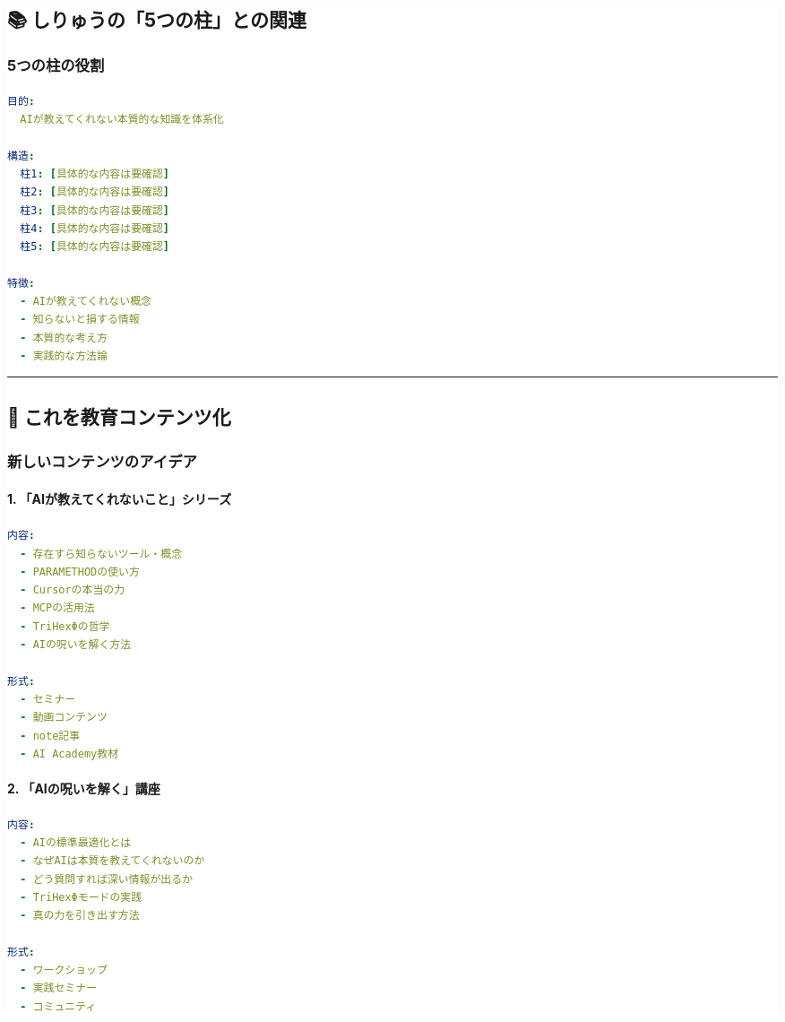 
## 📚 しりゅうの「5つの柱」との関連

### 5つの柱の役割

```yaml
目的:
  AIが教えてくれない本質的な知識を体系化

構造:
  柱1: [具体的な内容は要確認]
  柱2: [具体的な内容は要確認]
  柱3: [具体的な内容は要確認]
  柱4: [具体的な内容は要確認]
  柱5: [具体的な内容は要確認]

特徴:
  - AIが教えてくれない概念
  - 知らないと損する情報
  - 本質的な考え方
  - 実践的な方法論
```

---

## 🎯 これを教育コンテンツ化

### 新しいコンテンツのアイデア

#### 1. 「AIが教えてくれないこと」シリーズ

```yaml
内容:
  - 存在すら知らないツール・概念
  - PARAMETHODの使い方
  - Cursorの本当の力
  - MCPの活用法
  - TriHexΦの哲学
  - AIの呪いを解く方法

形式:
  - セミナー
  - 動画コンテンツ
  - note記事
  - AI Academy教材
```

#### 2. 「AIの呪いを解く」講座

```yaml
内容:
  - AIの標準最適化とは
  - なぜAIは本質を教えてくれないのか
  - どう質問すれば深い情報が出るか
  - TriHexΦモードの実践
  - 真の力を引き出す方法

形式:
  - ワークショップ
  - 実践セミナー
  - コミュニティ
```
